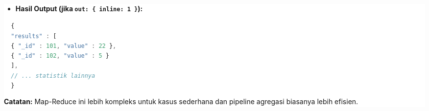 - **Hasil Output (jika `out: { inline: 1 }`):**

```javascript
  {
  "results" : [
  { "_id" : 101, "value" : 22 },
  { "_id" : 102, "value" : 5 }
  ],
  // ... statistik lainnya
  }
```

**Catatan:** Map-Reduce ini lebih kompleks untuk kasus sederhana dan pipeline agregasi biasanya lebih efisien.
